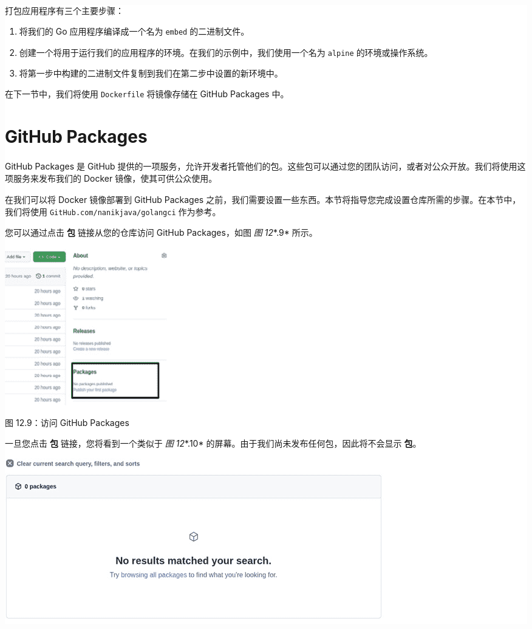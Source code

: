 打包应用程序有三个主要步骤：

1.  将我们的 Go 应用程序编译成一个名为 `embed` 的二进制文件。

1.  创建一个将用于运行我们的应用程序的环境。在我们的示例中，我们使用一个名为 `alpine` 的环境或操作系统。

1.  将第一步中构建的二进制文件复制到我们在第二步中设置的新环境中。

在下一节中，我们将使用 `Dockerfile` 将镜像存储在 GitHub Packages 中。

# GitHub Packages

GitHub Packages 是 GitHub 提供的一项服务，允许开发者托管他们的包。这些包可以通过您的团队访问，或者对公众开放。我们将使用这项服务来发布我们的 Docker 镜像，使其可供公众使用。

在我们可以将 Docker 镜像部署到 GitHub Packages 之前，我们需要设置一些东西。本节将指导您完成设置仓库所需的步骤。在本节中，我们将使用 `GitHub.com/nanikjava/golangci` 作为参考。

您可以通过点击 **包** 链接从您的仓库访问 GitHub Packages，如图 *图 12**.9* 所示。

![图 12.9：访问 GitHub Packages](img/Figure_12.09_B18295.jpg)

图 12.9：访问 GitHub Packages

一旦您点击 **包** 链接，您将看到一个类似于 *图 12**.10* 的屏幕。由于我们尚未发布任何包，因此将不会显示 **包**。

![图 12.10：GitHub Packages 页面](img/Figure_12.10_B18295.jpg)
